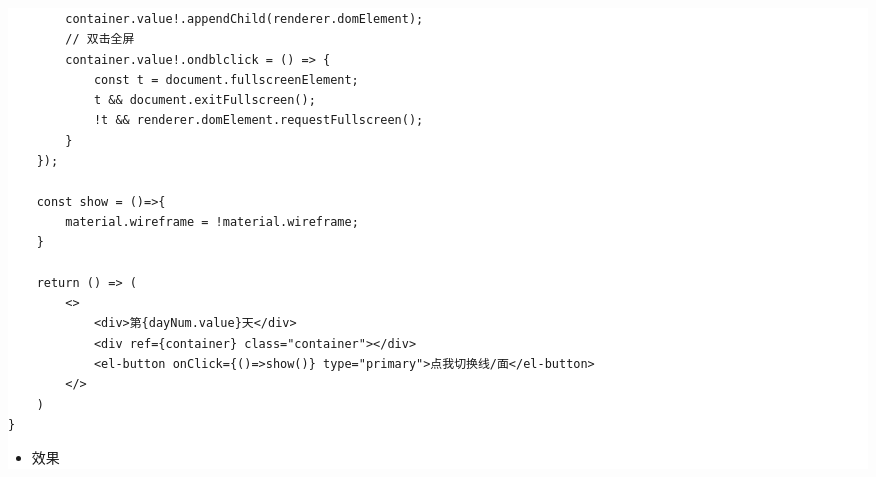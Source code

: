 ```tsx
        container.value!.appendChild(renderer.domElement);
        // 双击全屏
        container.value!.ondblclick = () => {
            const t = document.fullscreenElement;
            t && document.exitFullscreen();
            !t && renderer.domElement.requestFullscreen();
        }
    });

    const show = ()=>{
        material.wireframe = !material.wireframe;
    }

    return () => (
        <>
            <div>第{dayNum.value}天</div>
            <div ref={container} class="container"></div>
            <el-button onClick={()=>show()} type="primary">点我切换线/面</el-button>
        </>
    )
}
```

-   效果
